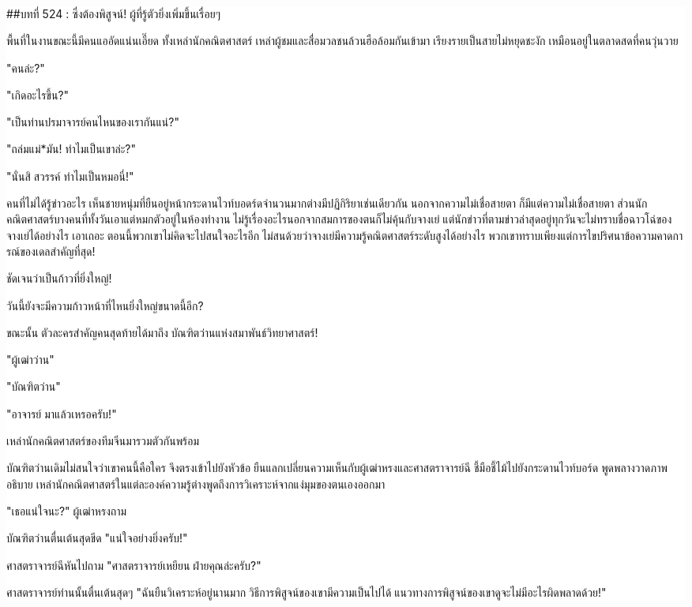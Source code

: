 ##บทที่ 524 : ซึ่งต้องพิสูจน์!
ผู้ที่รู้ตัวยิ่งเพิ่มขึ้นเรื่อยๆ


พื้นที่ในงานขณะนี้มีคนแออัดแน่นเอี๊ยด ทั้งเหล่านักคณิตศาสตร์ เหล่าผู้ชมและสื่อมวลชนล้วนฮือล้อมกันเข้ามา เรียงรายเป็นสายไม่หยุดชะงัก เหมือนอยู่ในตลาดสดที่คนวุ่นวาย


"คนล่ะ?"


"เกิดอะไรขึ้น?"


"เป็นท่านปรมาจารย์คนไหนของเรากันแน่?"


"ถล่มแม่*มัน! ทำไมเป็นเขาล่ะ?"


"นั่นสิ สวรรค์ ทำไมเป็นหมอนี่!"


คนที่ไม่ได้รู้ข่าวอะไร เห็นชายหนุ่มที่ยืนอยู่หน้ากระดานไวท์บอดร์ดจำนวนมากต่างมีปฏิกิริยาเช่นเดียวกัน นอกจากความไม่เชื่อสายตา ก็มีแต่ความไม่เชื่อสายตา ส่วนนักคณิตศาสตร์บางคนที่ทั้งวันเอาแต่หมกตัวอยู่ในห้องทำงาน ไม่รู้เรื่องอะไรนอกจากสมการของตนก็ไม่คุ้นกับจางเย่ แต่นักข่าวที่ตามข่าวล่าสุดอยู่ทุกวันจะไม่ทราบชื่อฉาวโฉ่ของจางเย่ได้อย่างไร เอาเถอะ ตอนนี้พวกเขาไม่คิดจะไปสนใจอะไรอีก ไม่สนด้วยว่าจางเย่มีความรู้คณิตศาสตร์ระดับสูงได้อย่างไร พวกเขาทราบเพียงแต่การไขปริศนาข้อความคาดการณ์ของเดลสำคัญที่สุด!


ชัดเจนว่าเป็นก้าวที่ยิ่งใหญ่!


วันนี้ยังจะมีความก้าวหน้าที่ไหนยิ่งใหญ่ขนาดนี้อีก?


ขณะนั้น ตัวละครสำคัญคนสุดท้ายได้มาถึง บัณฑิตว่านแห่งสมาพันธ์วิทยาศาสตร์!


"ผู้เฒ่าว่าน"


"บัณฑิตว่าน"


"อาจารย์ มาแล้วเหรอครับ!"


เหล่านักคณิตศาสตร์ของทีมจีนมารวมตัวกันพร้อม


บัณฑิตว่านเดิมไม่สนใจว่าเขาคนนี้คือใคร จึงตรงเข้าไปยังหัวข้อ ยืนแลกเปลี่ยนความเห็นกับผู้เฒ่าหรงและศาสตราจารย์ฉี ชี้มือชี้ไม้ไปยังกระดานไวท์บอร์ด พูดพลางวาดภาพอธิบาย เหล่านักคณิตศาสตร์ในแต่ละองค์ความรู้ต่างพูดถึงการวิเคราะห์จากแง่มุมของตนเองออกมา


"เธอแน่ใจนะ?" ผู้เฒ่าหรงถาม


บัณฑิตว่านตื่นเต้นสุดขีด "แน่ใจอย่างยิ่งครับ!"


ศาสตราจารย์ฉีหันไปถาม "ศาสตราจารย์เหยียน ฝ่ายคุณล่ะครับ?"


ศาสตราจารย์ท่านนั้นตื่นเต้นสุดๆ "ฉันยืนวิเคราะห์อยู่นานมาก วิธีการพิสูจน์ของเขามีความเป็นไปได้ แนวทางการพิสูจน์ของเขาดูจะไม่มีอะไรผิดพลาดด้วย!"

